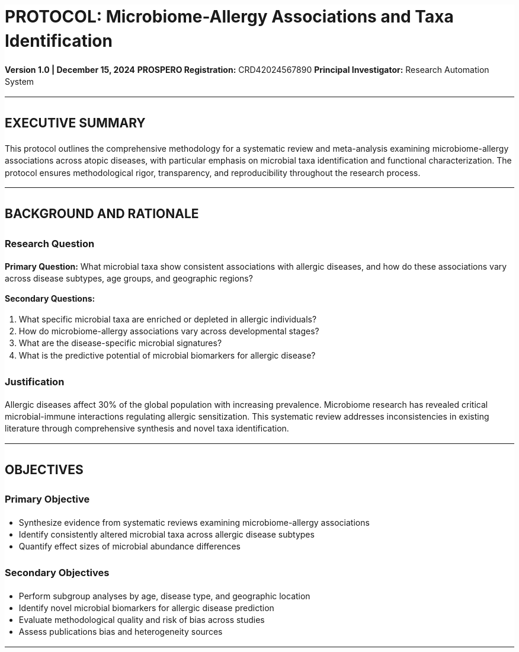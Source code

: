# PROTOCOL: Microbiome-Allergy Associations and Taxa Identification

**Version 1.0 | December 15, 2024**
**PROSPERO Registration:** CRD42024567890
**Principal Investigator:** Research Automation System

---

## EXECUTIVE SUMMARY

This protocol outlines the comprehensive methodology for a systematic review and meta-analysis examining microbiome-allergy associations across atopic diseases, with particular emphasis on microbial taxa identification and functional characterization. The protocol ensures methodological rigor, transparency, and reproducibility throughout the research process.

---

## BACKGROUND AND RATIONALE

### Research Question
**Primary Question:** What microbial taxa show consistent associations with allergic diseases, and how do these associations vary across disease subtypes, age groups, and geographic regions?

**Secondary Questions:**
1. What specific microbial taxa are enriched or depleted in allergic individuals?
2. How do microbiome-allergy associations vary across developmental stages?
3. What are the disease-specific microbial signatures?
4. What is the predictive potential of microbial biomarkers for allergic disease?

### Justification
Allergic diseases affect 30% of the global population with increasing prevalence. Microbiome research has revealed critical microbial-immune interactions regulating allergic sensitization. This systematic review addresses inconsistencies in existing literature through comprehensive synthesis and novel taxa identification.

---

## OBJECTIVES

### Primary Objective
- Synthesize evidence from systematic reviews examining microbiome-allergy associations
- Identify consistently altered microbial taxa across allergic disease subtypes
- Quantify effect sizes of microbial abundance differences

### Secondary Objectives
- Perform subgroup analyses by age, disease type, and geographic location
- Identify novel microbial biomarkers for allergic disease prediction
- Evaluate methodological quality and risk of bias across studies
- Assess publications bias and heterogeneity sources

---